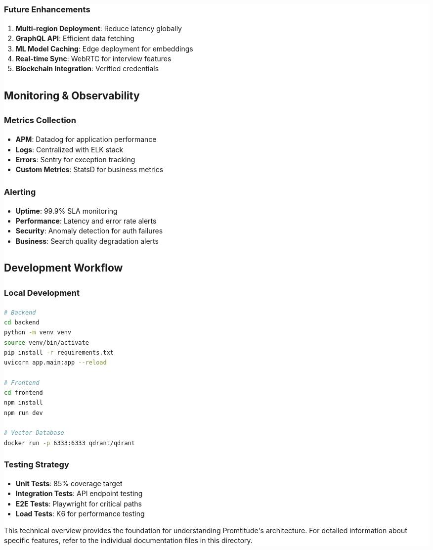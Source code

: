 ### Future Enhancements
1. **Multi-region Deployment**: Reduce latency globally
2. **GraphQL API**: Efficient data fetching
3. **ML Model Caching**: Edge deployment for embeddings
4. **Real-time Sync**: WebRTC for interview features
5. **Blockchain Integration**: Verified credentials

## Monitoring & Observability

### Metrics Collection
- **APM**: Datadog for application performance
- **Logs**: Centralized with ELK stack
- **Errors**: Sentry for exception tracking
- **Custom Metrics**: StatsD for business metrics

### Alerting
- **Uptime**: 99.9% SLA monitoring
- **Performance**: Latency and error rate alerts
- **Security**: Anomaly detection for auth failures
- **Business**: Search quality degradation alerts

## Development Workflow

### Local Development
```bash
# Backend
cd backend
python -m venv venv
source venv/bin/activate
pip install -r requirements.txt
uvicorn app.main:app --reload

# Frontend
cd frontend
npm install
npm run dev

# Vector Database
docker run -p 6333:6333 qdrant/qdrant
```

### Testing Strategy
- **Unit Tests**: 85% coverage target
- **Integration Tests**: API endpoint testing
- **E2E Tests**: Playwright for critical paths
- **Load Tests**: K6 for performance testing

This technical overview provides the foundation for understanding Promtitude's architecture. For detailed information about specific features, refer to the individual documentation files in this directory.